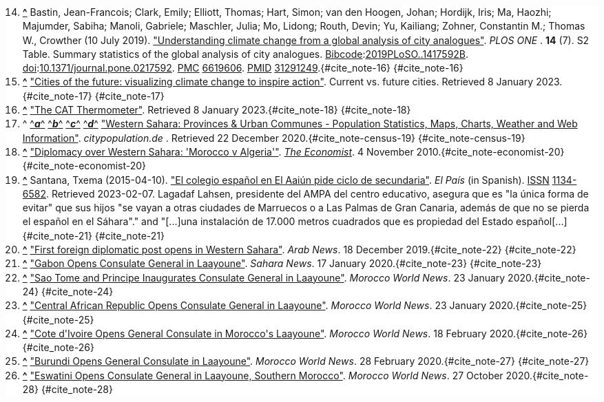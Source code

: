 14. **[\^](#cite_ref-16)** Bastin, Jean-Francois; Clark, Emily; Elliott, Thomas; Hart, Simon; van den Hoogen, Johan; Hordijk, Iris; Ma, Haozhi; Majumder, Sabiha; Manoli, Gabriele; Maschler, Julia; Mo, Lidong; Routh, Devin; Yu, Kailiang; Zohner, Constantin M.; Thomas W., Crowther (10 July 2019). ["Understanding climate change from a global analysis of city analogues"](https://www.ncbi.nlm.nih.gov/pmc/articles/PMC6619606). *PLOS ONE* . **14** (7). S2 Table. Summary statistics of the global analysis of city analogues. [Bibcode](/wiki/Bibcode_(identifier) "Bibcode (identifier)"):[2019PLoSO..1417592B](https://ui.adsabs.harvard.edu/abs/2019PLoSO..1417592B). [doi](/wiki/Doi_(identifier) "Doi (identifier)"):[10.1371/journal.pone.0217592](https://doi.org/10.1371%2Fjournal.pone.0217592). [PMC](/wiki/PMC_(identifier) "PMC (identifier)") [6619606](https://www.ncbi.nlm.nih.gov/pmc/articles/PMC6619606). [PMID](/wiki/PMID_(identifier) "PMID (identifier)") [31291249](https://pubmed.ncbi.nlm.nih.gov/31291249).{#cite_note-16}
{#cite_note-16}
15. **[\^](#cite_ref-17)** ["Cities of the future: visualizing climate change to inspire action"](https://crowtherlab.pageflow.io/cities-of-the-future-visualizing-climate-change-to-inspire-action). Current vs. future cities. Retrieved 8 January 2023.{#cite_note-17}
{#cite_note-17}
16. **[\^](#cite_ref-18)** ["The CAT Thermometer"](https://climateactiontracker.org/global/cat-thermometer/). Retrieved 8 January 2023.{#cite_note-18}
{#cite_note-18}
17. \^ [^***a***^](#cite_ref-census_19-0) [^***b***^](#cite_ref-census_19-1) [^***c***^](#cite_ref-census_19-2) [^***d***^](#cite_ref-census_19-3) ["Western Sahara: Provinces \& Urban Communes - Population Statistics, Maps, Charts, Weather and Web Information"](http://citypopulation.de/WesternSahara.html). *citypopulation.de* . Retrieved 22 December 2020.{#cite_note-census-19}
{#cite_note-census-19}
18. **[\^](#cite_ref-economist_20-0)** ["Diplomacy over Western Sahara: 'Morocco v Algeria'"](https://www.economist.com/node/17421589). *[The Economist](/wiki/The_Economist "The Economist")*. 4 November 2010.{#cite_note-economist-20}
{#cite_note-economist-20}
19. **[\^](#cite_ref-21)** Santana, Txema (2015-04-10). ["El colegio español en El Aaiún pide ciclo de secundaria"](https://elpais.com/politica/2015/04/10/actualidad/1428695751_759093.html). *El País* (in Spanish). [ISSN](/wiki/ISSN_(identifier) "ISSN (identifier)") [1134-6582](https://search.worldcat.org/issn/1134-6582). Retrieved 2023-02-07. Lagadaf Lahsen, presidente del AMPA del centro educativo, asegura que es "la única forma de evitar" que sus hijos "se vayan a otras ciudades de Marruecos o a Las Palmas de Gran Canaria, además de que no se pierda el español en el Sáhara"." and "\[...\]una instalación de 17.000 metros cuadrados que es propiedad del Estado español\[...\]{#cite_note-21}
{#cite_note-21}
20. **[\^](#cite_ref-22)** ["First foreign diplomatic post opens in Western Sahara"](https://www.arabnews.com/node/1600946/world). *Arab News*. 18 December 2019.{#cite_note-22}
{#cite_note-22}
21. **[\^](#cite_ref-23)** ["Gabon Opens Consulate General in Laayoune"](http://sahara-news.org/2274-gabon-opens-consulate-general-in-laayoune.html). *Sahara News*. 17 January 2020.{#cite_note-23}
{#cite_note-23}
22. **[\^](#cite_ref-24)** ["Sao Tome and Principe Inaugurates Consulate General in Laayoune"](https://www.moroccoworldnews.com/2020/01/291869/sao-tome-consulate-general-laayoune/). *Morocco World News*. 23 January 2020.{#cite_note-24}
{#cite_note-24}
23. **[\^](#cite_ref-25)** ["Central African Republic Opens Consulate General in Laayoune"](https://www.moroccoworldnews.com/2020/01/291870/central-african-republic-laayoune/). *Morocco World News*. 23 January 2020.{#cite_note-25}
{#cite_note-25}
24. **[\^](#cite_ref-26)** ["Cote d'Ivoire Opens General Consulate in Morocco's Laayoune"](https://www.moroccoworldnews.com/2020/02/293975/cote-divoire-opens-general-consulate-in-moroccos-laayoune/). *Morocco World News*. 18 February 2020.{#cite_note-26}
{#cite_note-26}
25. **[\^](#cite_ref-27)** ["Burundi Opens General Consulate in Laayoune"](https://www.moroccoworldnews.com/2020/02/294797/burundi-opens-general-consulate-in-laayoune/). *Morocco World News*. 28 February 2020.{#cite_note-27}
{#cite_note-27}
26. **[\^](#cite_ref-28)** ["Eswatini Opens Consulate General in Laayoune, Southern Morocco"](https://www.moroccoworldnews.com/2020/10/323808/eswatini-opens-consulate-general-in-laayoune-southern-morocco/). *Morocco World News*. 27 October 2020.{#cite_note-28}
{#cite_note-28}
